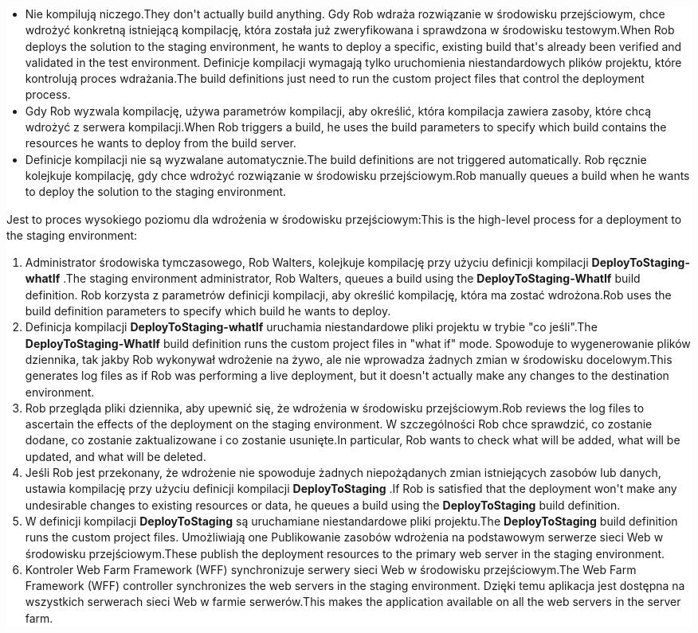 - <span data-ttu-id="aa5e8-206">Nie kompilują niczego.</span><span class="sxs-lookup"><span data-stu-id="aa5e8-206">They don't actually build anything.</span></span> <span data-ttu-id="aa5e8-207">Gdy Rob wdraża rozwiązanie w środowisku przejściowym, chce wdrożyć konkretną istniejącą kompilację, która została już zweryfikowana i sprawdzona w środowisku testowym.</span><span class="sxs-lookup"><span data-stu-id="aa5e8-207">When Rob deploys the solution to the staging environment, he wants to deploy a specific, existing build that's already been verified and validated in the test environment.</span></span> <span data-ttu-id="aa5e8-208">Definicje kompilacji wymagają tylko uruchomienia niestandardowych plików projektu, które kontrolują proces wdrażania.</span><span class="sxs-lookup"><span data-stu-id="aa5e8-208">The build definitions just need to run the custom project files that control the deployment process.</span></span>
- <span data-ttu-id="aa5e8-209">Gdy Rob wyzwala kompilację, używa parametrów kompilacji, aby określić, która kompilacja zawiera zasoby, które chcą wdrożyć z serwera kompilacji.</span><span class="sxs-lookup"><span data-stu-id="aa5e8-209">When Rob triggers a build, he uses the build parameters to specify which build contains the resources he wants to deploy from the build server.</span></span>
- <span data-ttu-id="aa5e8-210">Definicje kompilacji nie są wyzwalane automatycznie.</span><span class="sxs-lookup"><span data-stu-id="aa5e8-210">The build definitions are not triggered automatically.</span></span> <span data-ttu-id="aa5e8-211">Rob ręcznie kolejkuje kompilację, gdy chce wdrożyć rozwiązanie w środowisku przejściowym.</span><span class="sxs-lookup"><span data-stu-id="aa5e8-211">Rob manually queues a build when he wants to deploy the solution to the staging environment.</span></span>

<span data-ttu-id="aa5e8-212">Jest to proces wysokiego poziomu dla wdrożenia w środowisku przejściowym:</span><span class="sxs-lookup"><span data-stu-id="aa5e8-212">This is the high-level process for a deployment to the staging environment:</span></span>

1. <span data-ttu-id="aa5e8-213">Administrator środowiska tymczasowego, Rob Walters, kolejkuje kompilację przy użyciu definicji kompilacji **DeployToStaging-whatIf** .</span><span class="sxs-lookup"><span data-stu-id="aa5e8-213">The staging environment administrator, Rob Walters, queues a build using the **DeployToStaging-WhatIf** build definition.</span></span> <span data-ttu-id="aa5e8-214">Rob korzysta z parametrów definicji kompilacji, aby określić kompilację, która ma zostać wdrożona.</span><span class="sxs-lookup"><span data-stu-id="aa5e8-214">Rob uses the build definition parameters to specify which build he wants to deploy.</span></span>
2. <span data-ttu-id="aa5e8-215">Definicja kompilacji **DeployToStaging-whatIf** uruchamia niestandardowe pliki projektu w trybie "co jeśli".</span><span class="sxs-lookup"><span data-stu-id="aa5e8-215">The **DeployToStaging-WhatIf** build definition runs the custom project files in "what if" mode.</span></span> <span data-ttu-id="aa5e8-216">Spowoduje to wygenerowanie plików dziennika, tak jakby Rob wykonywał wdrożenie na żywo, ale nie wprowadza żadnych zmian w środowisku docelowym.</span><span class="sxs-lookup"><span data-stu-id="aa5e8-216">This generates log files as if Rob was performing a live deployment, but it doesn't actually make any changes to the destination environment.</span></span>
3. <span data-ttu-id="aa5e8-217">Rob przegląda pliki dziennika, aby upewnić się, że wdrożenia w środowisku przejściowym.</span><span class="sxs-lookup"><span data-stu-id="aa5e8-217">Rob reviews the log files to ascertain the effects of the deployment on the staging environment.</span></span> <span data-ttu-id="aa5e8-218">W szczególności Rob chce sprawdzić, co zostanie dodane, co zostanie zaktualizowane i co zostanie usunięte.</span><span class="sxs-lookup"><span data-stu-id="aa5e8-218">In particular, Rob wants to check what will be added, what will be updated, and what will be deleted.</span></span>
4. <span data-ttu-id="aa5e8-219">Jeśli Rob jest przekonany, że wdrożenie nie spowoduje żadnych niepożądanych zmian istniejących zasobów lub danych, ustawia kompilację przy użyciu definicji kompilacji **DeployToStaging** .</span><span class="sxs-lookup"><span data-stu-id="aa5e8-219">If Rob is satisfied that the deployment won't make any undesirable changes to existing resources or data, he queues a build using the **DeployToStaging** build definition.</span></span>
5. <span data-ttu-id="aa5e8-220">W definicji kompilacji **DeployToStaging** są uruchamiane niestandardowe pliki projektu.</span><span class="sxs-lookup"><span data-stu-id="aa5e8-220">The **DeployToStaging** build definition runs the custom project files.</span></span> <span data-ttu-id="aa5e8-221">Umożliwiają one Publikowanie zasobów wdrożenia na podstawowym serwerze sieci Web w środowisku przejściowym.</span><span class="sxs-lookup"><span data-stu-id="aa5e8-221">These publish the deployment resources to the primary web server in the staging environment.</span></span>
6. <span data-ttu-id="aa5e8-222">Kontroler Web Farm Framework (WFF) synchronizuje serwery sieci Web w środowisku przejściowym.</span><span class="sxs-lookup"><span data-stu-id="aa5e8-222">The Web Farm Framework (WFF) controller synchronizes the web servers in the staging environment.</span></span> <span data-ttu-id="aa5e8-223">Dzięki temu aplikacja jest dostępna na wszystkich serwerach sieci Web w farmie serwerów.</span><span class="sxs-lookup"><span data-stu-id="aa5e8-223">This makes the application available on all the web servers in the server farm.</span></span>
